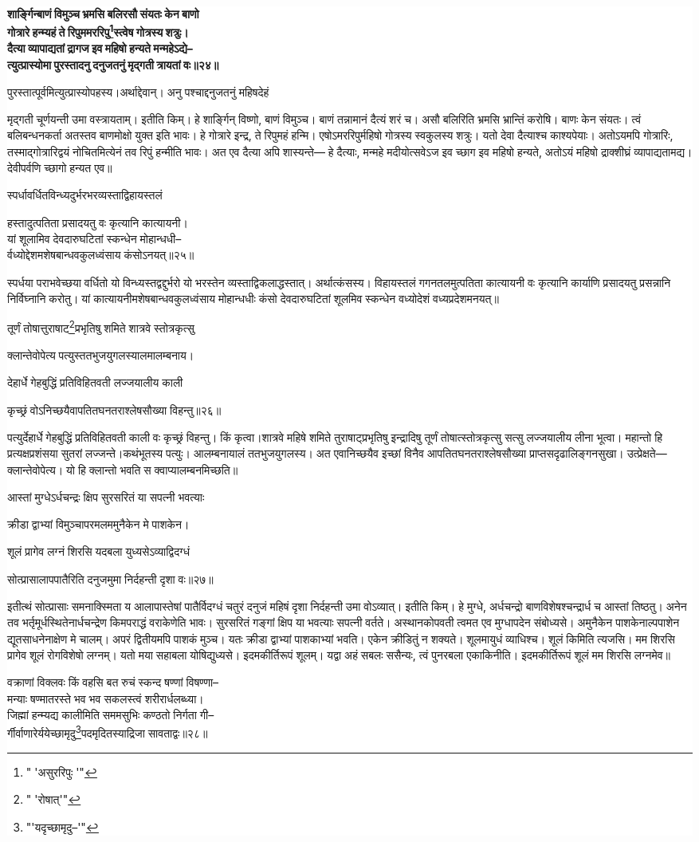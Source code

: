 **शार्ङ्गिन्बाणं विमुञ्च भ्रमसि बलिरसौ संयतः केन बाणो  
गोत्रारे हन्म्यहं ते रिपुममररिपु[^21]स्त्वेष गोत्रस्य शत्रुः।  
दैत्या व्यापाद्यतां द्रागज इव महिषो हन्यते मन्महेऽद्ये–  
त्युत्प्रास्योमा पुरस्तादनु दनुजतनुं मृद्गती त्रायतां वः॥२४॥**

[^21]: " 'असुररिपुः '"

 पुरस्तात्पूर्वमित्युत्प्रास्योपहस्य।अर्थाद्देवान्। अनु पश्चाद्दनुजतनुं महिषदेहं

मृद्गती चूर्णयन्ती उमा वस्त्रायताम्। इतीति किम्। हे शार्ङ्गिन् विष्णो, बाणं विमुञ्च। बाणं तन्नामानं दैत्यं शरं च। असौ बलिरिति भ्रमसि भ्रान्तिं करोषि। बाणः केन संयतः। त्वं बलिबन्धनकर्ता अतस्तव बाणमोक्षो युक्त इति भावः। हे गोत्रारे इन्द्र, ते रिपुमहं हन्मि। एषोऽमररिपुर्महिषो गोत्रस्य स्वकुलस्य शत्रुः। यतो देवा दैत्याश्च काश्यपेयाः। अतोऽयमपि गोत्रारिः, तस्माद्गोत्रारिद्वयं नोचितमित्येनं तव रिपुं हन्मीति भावः। अत एव दैत्या अपि शास्यन्ते— हे दैत्याः, मन्महे मदीयोत्सवेऽज इव च्छाग इव महिषो हन्यते, अतोऽयं महिषो द्राक्शीघ्रं व्यापाद्यतामद्य। देवीपर्वणि च्छागो हन्यत एव॥

स्पर्धावर्धितविन्ध्यदुर्भरभरव्यस्ताद्विहायस्तलं  

हस्तादुत्पतिता प्रसादयतु वः कृत्यानि कात्यायनी।  
यां शूलामिव देवदारुघटितां स्कन्धेन मोहान्धधी–  
र्वध्योद्देशमशेषबान्धवकुलध्वंसाय कंसोऽनयत्॥२५॥

 स्पर्धया पराभवेच्छया वर्धितो यो विन्ध्यस्तद्वद्दुर्भरो यो भरस्तेन व्यस्ताद्विकलाद्धस्तात्। अर्थात्कंसस्य। विहायस्तलं गगनतलमुत्पतिता कात्यायनी वः कृत्यानि कार्याणि प्रसादयतु प्रसन्नानि निर्विघ्नानि करोतु। यां कात्यायनीमशेषबान्धवकुलध्वंसाय मोहान्धधीः कंसो देवदारुघटितां शूलमिव स्कन्धेन वध्योदेशं वध्यप्रदेशमनयत्॥

तूर्णं तोषात्तुराषाट्‌[^22]प्रभृतिषु शमिते शात्रवे स्तोत्रकृत्सु  

[^22]: " 'रोषात्'"

क्लान्तेवोपेत्य पत्युस्ततभुजयुगलस्यालमालम्बनाय।  

देहार्धे गेहबुद्धिं प्रतिविहितवती लज्जयालीय काली  

कृच्छ्रं वोऽनिच्छयैवापतितघनतराश्लेषसौख्या विहन्तु॥२६॥

 पत्युर्देहार्धे गेहबुद्धिं प्रतिविहितवती काली वः कृच्छ्रं विहन्तु। किं कृत्वा।शात्रवे महिषे शमिते तुराषाट्प्रभृतिषु इन्द्रादिषु तूर्णं तोषात्स्तोत्रकृत्सु सत्सु लज्जयालीय लीना भूत्वा। महान्तो हि प्रत्यक्षप्रशंसया सुतरां लज्जन्ते।कथंभूतस्य पत्युः। आलम्बनायालं ततभुजयुगलस्य। अत एवानिच्छयैव इच्छां विनैव आपतितघनतराश्लेषसौख्या प्राप्तसदृढालिङ्गनसुखा। उत्प्रेक्षते— क्लान्तेवोपेत्य। यो हि क्लान्तो भवति स क्वाप्यालम्बनमिच्छति॥

आस्तां मुग्धेऽर्धचन्द्रः क्षिप सुरसरितं या सपत्नी भवत्याः  

क्रीडा द्वाभ्यां विमुञ्चापरमलममुनैकेन मे पाशकेन।  

शूलं प्रागेव लग्नं शिरसि यदबला युध्यसेऽव्याद्विदग्धं  

सोत्प्रासालापपातैरिति दनुजमुमा निर्दहन्ती दृशा वः॥२७॥

 इतीत्थं सोत्प्रासाः समनाक्स्मिता य आलापास्तेषां पातैर्विदग्धं चतुरं दनुजं महिषं दृशा निर्दहन्ती उमा वोऽव्यात्। इतीति किम्। हे मुग्धे, अर्धचन्द्रो बाणविशेषश्चन्द्रार्ध च आस्तां तिष्ठतु। अनेन तव भर्तृमूर्धस्थितेनार्धचन्द्रेण किमपराद्धं वराकेणेति भावः। सुरसरितं गङ्गां क्षिप या भवत्याः सपत्नी वर्तते। अस्थानकोपवती त्वमत एव मुग्धापदेन संबोध्यसे। अमुनैकेन पाशकेनाल्पपाशेन द्यूतसाधनेनाक्षेण मे चालम्। अपरं द्वितीयमपि पाशकं मुञ्च। यतः क्रीडा द्वाभ्यां पाशकाभ्यां भवति। एकेन क्रीडितुं न शक्यते। शूलमायुधं व्याधिश्च। शूलं किमिति त्यजसि। मम शिरसि प्रागेव शूलं रोगविशेषो लग्नम्। यतो मया सहाबला योषिद्युध्यसे। इदमकीर्तिरूपं शूलम्। यद्वा अहं सबलः ससैन्यः, त्वं पुनरबला एकाकिनीति। इदमकीर्तिरूपं शूलं मम शिरसि लग्नमेव॥

वक्राणां विक्लवः किं वहसि बत रुचं स्कन्द षण्णां विषण्णा–  
मन्याः षण्मातरस्ते भव भव सकलस्त्वं शरीरार्धलब्ध्या।  
जिह्मां हन्म्यद्य कालीमिति सममसुभिः कण्ठतो निर्गता गी–  
र्गीर्वाणारेर्ययेच्छामृदु[^23]पदमृदितस्याद्रिजा सावताद्वः॥२८॥


[^1]: "स्थापयन्त्येव"
[^288]: # "‘अनवमपुरहर–’ "
[^2]: "‘याम्याः’"
[^3]: " ‘देव्यास्त्रिशूलक्षत–’"
[^4]: " 'किल्विषाणि'"
[^5]: "'महिषसुररिपुः'"
[^6]: " ‘निष्णातसारः’"
[^7]: " 'प्रतिष्ठाकृति'"
[^8]: " 'शान्त्यै शिवा वः'"
[^9]: " 'देवी मुदे वः'"
[^10]: "'त्रातवन्तो जगन्ति'"
[^11]: "'नखमिषेण'"
[^12]: "'प्रालेयोत्पीडदीप्ताम्'; 'प्रालेयोत्पीडदीव्यत्'"
[^289]: # " ‘अतिरुचिरनखैः’"
[^14]: " 'तुलिताद्रीन्द्र –'"
[^15]: "‘तिर्यक्’"
[^16]: " 'अर्थेश’"
[^17]: " 'लज्जाम्'"
[^18]: " 'दोषा–'"
[^19]: " 'कृतपरमभयो'"
[^20]: " 'पार्वती पातु सा वः'"
[^23]: "'यदृच्छामृदु–'"
[^24]: "'संतता वो'"
[^25]: "'विद्यन्ते'"
[^26]: "'तुष्टा भवानी'"
[^27]: " 'प्रोतप्रान्त–'"
[^28]: "'अमृतसृजि"
[^29]: "कृतमुखविकृतिः"
[^290]: # " 'पशुपतेः'"
[^30]: " 'बृहत्’"
[^31]: "'हतरिपुर्ह्रेपितखर्निकाया'"
[^32]: "'त्रयेण '"
[^33]: "' सा शिवास्तु'"
[^34]: " 'मुषितभियः'"
[^35]: "' शोणितस्य'"
[^36]: " ' रक्षन्तु त्वाम्'"
[^37]: " 'प्रतिनयन इवाविष्कृतान्योन्यभावा'"
[^38]: " 'जितेन्दुम् '"
[^39]: "'अशक्यम्'"
[^291]: # " ‘कृतम्’"
[^40]: "‘अधिक्रमलम्'"
[^292]: # " 'आघातम्'"
[^41]: "'पुलकित : '"
[^42]: "' नुदतु भवदघम्'"